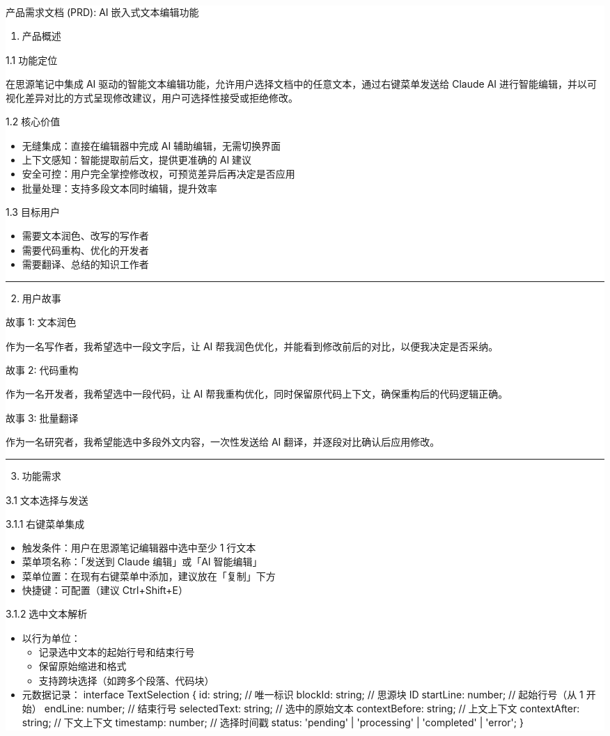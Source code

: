  产品需求文档 (PRD): AI 嵌入式文本编辑功能

  1. 产品概述

  1.1 功能定位

  在思源笔记中集成 AI 驱动的智能文本编辑功能，允许用户选择文档中的任意文本，通过右键菜单发送给 Claude AI
  进行智能编辑，并以可视化差异对比的方式呈现修改建议，用户可选择性接受或拒绝修改。

  1.2 核心价值

  - 无缝集成：直接在编辑器中完成 AI 辅助编辑，无需切换界面
  - 上下文感知：智能提取前后文，提供更准确的 AI 建议
  - 安全可控：用户完全掌控修改权，可预览差异后再决定是否应用
  - 批量处理：支持多段文本同时编辑，提升效率

  1.3 目标用户

  - 需要文本润色、改写的写作者
  - 需要代码重构、优化的开发者
  - 需要翻译、总结的知识工作者

  ---
  2. 用户故事

  故事 1: 文本润色

  作为一名写作者，我希望选中一段文字后，让 AI 帮我润色优化，并能看到修改前后的对比，以便我决定是否采纳。

  故事 2: 代码重构

  作为一名开发者，我希望选中一段代码，让 AI 帮我重构优化，同时保留原代码上下文，确保重构后的代码逻辑正确。

  故事 3: 批量翻译

  作为一名研究者，我希望能选中多段外文内容，一次性发送给 AI 翻译，并逐段对比确认后应用修改。

  ---
  3. 功能需求

  3.1 文本选择与发送

  3.1.1 右键菜单集成

  - 触发条件：用户在思源笔记编辑器中选中至少 1 行文本
  - 菜单项名称：「发送到 Claude 编辑」或「AI 智能编辑」
  - 菜单位置：在现有右键菜单中添加，建议放在「复制」下方
  - 快捷键：可配置（建议 Ctrl+Shift+E）

  3.1.2 选中文本解析

  - 以行为单位：
    - 记录选中文本的起始行号和结束行号
    - 保留原始缩进和格式
    - 支持跨块选择（如跨多个段落、代码块）
  - 元数据记录：
  interface TextSelection {
    id: string;              // 唯一标识
    blockId: string;         // 思源块 ID
    startLine: number;       // 起始行号（从 1 开始）
    endLine: number;         // 结束行号
    selectedText: string;    // 选中的原始文本
    contextBefore: string;   // 上文上下文
    contextAfter: string;    // 下文上下文
    timestamp: number;       // 选择时间戳
    status: 'pending' | 'processing' | 'completed' | 'error';
  }
